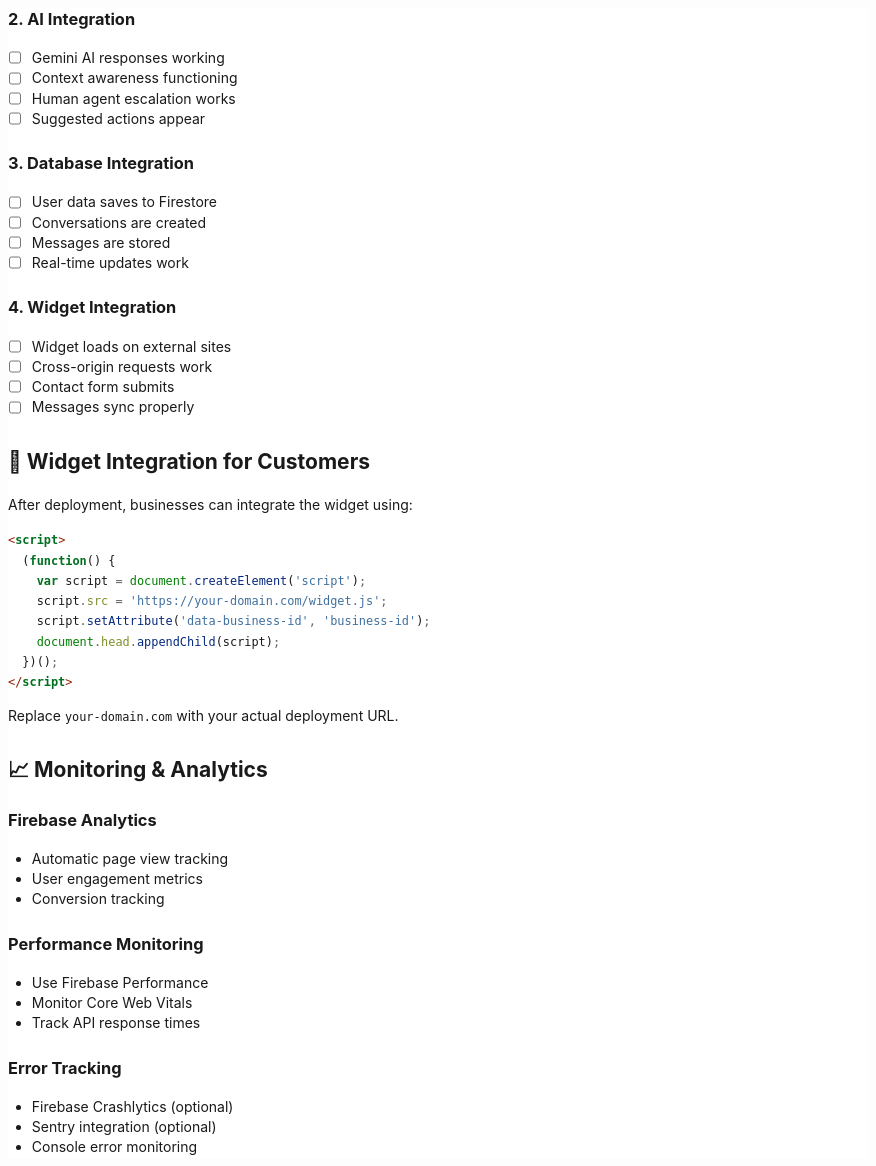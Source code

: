 ### 2. AI Integration
- [ ] Gemini AI responses working
- [ ] Context awareness functioning
- [ ] Human agent escalation works
- [ ] Suggested actions appear

### 3. Database Integration
- [ ] User data saves to Firestore
- [ ] Conversations are created
- [ ] Messages are stored
- [ ] Real-time updates work

### 4. Widget Integration
- [ ] Widget loads on external sites
- [ ] Cross-origin requests work
- [ ] Contact form submits
- [ ] Messages sync properly

## 🚀 Widget Integration for Customers

After deployment, businesses can integrate the widget using:

```html
<script>
  (function() {
    var script = document.createElement('script');
    script.src = 'https://your-domain.com/widget.js';
    script.setAttribute('data-business-id', 'business-id');
    document.head.appendChild(script);
  })();
</script>
```

Replace `your-domain.com` with your actual deployment URL.

## 📈 Monitoring & Analytics

### Firebase Analytics
- Automatic page view tracking
- User engagement metrics
- Conversion tracking

### Performance Monitoring
- Use Firebase Performance
- Monitor Core Web Vitals
- Track API response times

### Error Tracking
- Firebase Crashlytics (optional)
- Sentry integration (optional)
- Console error monitoring
